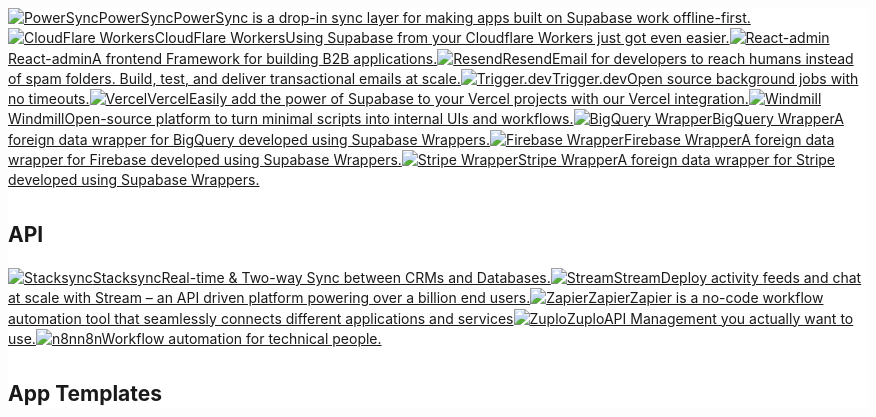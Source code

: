 [![PowerSync](https://supabase.com/_next/image?url=https%3A%2F%2Fobuldanrptloktxcffvn.supabase.co%2Fstorage%2Fv1%2Fobject%2Fpublic%2Fimages%2Fintegrations%2Fpowersync%2Fpowersync-icon-black-bg.png&w=3840&q=75&dpl=dpl_9xPTPeSUKoDuygMmT5sPj6DB4mgG)PowerSyncPowerSync is a drop-in sync layer for making apps built on Supabase work offline-first.](https://supabase.com/partners/powersync)[![CloudFlare Workers](https://supabase.com/_next/image?url=https%3A%2F%2Fobuldanrptloktxcffvn.supabase.co%2Fstorage%2Fv1%2Fobject%2Fpublic%2Fimages%2Fintegrations%2Fcloudflare-integration%2Fcloudflare_workers_logo.png%3Ft%3D2023-07-21T11%253A07%253A47.005Z&w=3840&q=75&dpl=dpl_9xPTPeSUKoDuygMmT5sPj6DB4mgG)CloudFlare WorkersUsing Supabase from your Cloudflare Workers just got even easier.](https://supabase.com/partners/cloudflare-workers)[![React-admin](https://supabase.com/_next/image?url=https%3A%2F%2Fobuldanrptloktxcffvn.supabase.co%2Fstorage%2Fv1%2Fobject%2Fpublic%2Fimages%2Fintegrations%2Freact-admin%2Freact-admin_logo.jpeg&w=3840&q=75&dpl=dpl_9xPTPeSUKoDuygMmT5sPj6DB4mgG)React-adminA frontend Framework for building B2B applications.](https://supabase.com/partners/react-admin)[![Resend](https://supabase.com/_next/image?url=https%3A%2F%2Fobuldanrptloktxcffvn.supabase.co%2Fstorage%2Fv1%2Fobject%2Fpublic%2Fimages%2Fintegrations%2Fresend%2Fresend_logo.jpeg&w=3840&q=75&dpl=dpl_9xPTPeSUKoDuygMmT5sPj6DB4mgG)ResendEmail for developers to reach humans instead of spam folders. Build, test, and deliver transactional emails at scale.](https://supabase.com/partners/resend)[![Trigger.dev](https://supabase.com/_next/image?url=https%3A%2F%2Fobuldanrptloktxcffvn.supabase.co%2Fstorage%2Fv1%2Fobject%2Fpublic%2Fimages%2Fintegrations%2Ftriggerdotdev%2Ftd-logo.jpg&w=3840&q=75&dpl=dpl_9xPTPeSUKoDuygMmT5sPj6DB4mgG)Trigger.devOpen source background jobs with no timeouts.](https://supabase.com/partners/triggerdotdev)[![Vercel](https://supabase.com/_next/image?url=https%3A%2F%2Fobuldanrptloktxcffvn.supabase.co%2Fstorage%2Fv1%2Fobject%2Fpublic%2Fimages%2Fintegrations%2Fvercel%2Fvercel-icon.jpeg&w=3840&q=75&dpl=dpl_9xPTPeSUKoDuygMmT5sPj6DB4mgG)VercelEasily add the power of Supabase to your Vercel projects with our Vercel integration.](https://supabase.com/partners/vercel)[![Windmill](https://supabase.com/_next/image?url=https%3A%2F%2Fobuldanrptloktxcffvn.supabase.co%2Fstorage%2Fv1%2Fobject%2Fpublic%2Fimages%2Fintegrations%2Fwindmill%2Fwindmill_logo.jpeg&w=3840&q=75&dpl=dpl_9xPTPeSUKoDuygMmT5sPj6DB4mgG)WindmillOpen-source platform to turn minimal scripts into internal UIs and workflows.](https://supabase.com/partners/windmill)[![BigQuery Wrapper](https://supabase.com/_next/image?url=https%3A%2F%2Fobuldanrptloktxcffvn.supabase.co%2Fstorage%2Fv1%2Fobject%2Fpublic%2Fimages%2Fintegrations%2Fbigquery%2Fbigquery-256.png&w=3840&q=75&dpl=dpl_9xPTPeSUKoDuygMmT5sPj6DB4mgG)BigQuery WrapperA foreign data wrapper for BigQuery developed using Supabase Wrappers.](https://supabase.com/partners/supabase_wrapper_bigquery)[![Firebase Wrapper](https://supabase.com/_next/image?url=https%3A%2F%2Fobuldanrptloktxcffvn.supabase.co%2Fstorage%2Fv1%2Fobject%2Fpublic%2Fimages%2Fintegrations%2Ffirebase%2Ffirebase-logo-256.webp&w=3840&q=75&dpl=dpl_9xPTPeSUKoDuygMmT5sPj6DB4mgG)Firebase WrapperA foreign data wrapper for Firebase developed using Supabase Wrappers.](https://supabase.com/partners/supabase_wrapper_firebase)[![Stripe Wrapper](https://supabase.com/_next/image?url=https%3A%2F%2Fobuldanrptloktxcffvn.supabase.co%2Fstorage%2Fv1%2Fobject%2Fpublic%2Fimages%2Fintegrations%2Fstripe%2Fstripe_512.png&w=3840&q=75&dpl=dpl_9xPTPeSUKoDuygMmT5sPj6DB4mgG)Stripe WrapperA foreign data wrapper for Stripe developed using Supabase Wrappers.](https://supabase.com/partners/supabase_wrapper_stripe)
## API
[![Stacksync](https://supabase.com/_next/image?url=https%3A%2F%2Fobuldanrptloktxcffvn.supabase.co%2Fstorage%2Fv1%2Fobject%2Fpublic%2Fimages%2Fintegrations%2Fstacksync%2FStacksync_logo_bug-light.png&w=3840&q=75&dpl=dpl_9xPTPeSUKoDuygMmT5sPj6DB4mgG)StacksyncReal-time & Two-way Sync between CRMs and Databases.](https://supabase.com/partners/stacksync)[![Stream](https://supabase.com/_next/image?url=https%3A%2F%2Fobuldanrptloktxcffvn.supabase.co%2Fstorage%2Fv1%2Fobject%2Fpublic%2Fimages%2Fintegrations%2Fstreamio%2Fstreamio_logo.jpeg%3Ft%3D2022-05-31T05%253A40%253A43.463Z&w=3840&q=75&dpl=dpl_9xPTPeSUKoDuygMmT5sPj6DB4mgG)StreamDeploy activity feeds and chat at scale with Stream – an API driven platform powering over a billion end users.](https://supabase.com/partners/getstream_io)[![Zapier](https://supabase.com/_next/image?url=https%3A%2F%2Fobuldanrptloktxcffvn.supabase.co%2Fstorage%2Fv1%2Fobject%2Fpublic%2Fimages%2Fintegrations%2Fzapier%2Fzapier-logomark.svg%3Ft%3D2024-02-16T07%253A33%253A56.522Z&w=3840&q=75&dpl=dpl_9xPTPeSUKoDuygMmT5sPj6DB4mgG)ZapierZapier is a no-code workflow automation tool that seamlessly connects different applications and services](https://supabase.com/partners/zapier)[![Zuplo](https://supabase.com/_next/image?url=https%3A%2F%2Fobuldanrptloktxcffvn.supabase.co%2Fstorage%2Fv1%2Fobject%2Fpublic%2Fimages%2Fintegrations%2Fzuplo%2Fzuplo_logo.png&w=3840&q=75&dpl=dpl_9xPTPeSUKoDuygMmT5sPj6DB4mgG)ZuploAPI Management you actually want to use.](https://supabase.com/partners/zuplo)[![n8n](https://supabase.com/_next/image?url=https%3A%2F%2Fobuldanrptloktxcffvn.supabase.co%2Fstorage%2Fv1%2Fobject%2Fpublic%2Fimages%2Fintegrations%2Fn8n%2Fn8n_logo.png&w=3840&q=75&dpl=dpl_9xPTPeSUKoDuygMmT5sPj6DB4mgG)n8nWorkflow automation for technical people.](https://supabase.com/partners/n8n)
## App Templates